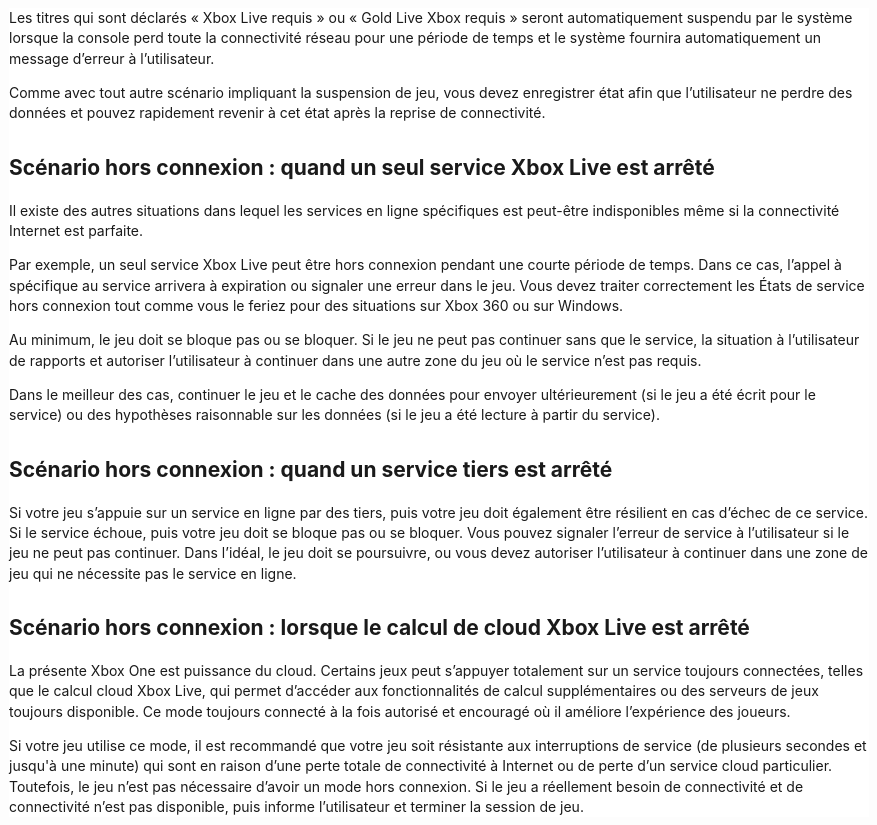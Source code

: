Les titres qui sont déclarés « Xbox Live requis » ou « Gold Live Xbox requis » seront automatiquement suspendu par le système lorsque la console perd toute la connectivité réseau pour une période de temps et le système fournira automatiquement un message d’erreur à l’utilisateur.

Comme avec tout autre scénario impliquant la suspension de jeu, vous devez enregistrer état afin que l’utilisateur ne perdre des données et pouvez rapidement revenir à cet état après la reprise de connectivité.

## <a name="offline-scenario-when-a-single-xbox-live-service-is-down"></a>Scénario hors connexion : quand un seul service Xbox Live est arrêté

Il existe des autres situations dans lequel les services en ligne spécifiques est peut-être indisponibles même si la connectivité Internet est parfaite.

Par exemple, un seul service Xbox Live peut être hors connexion pendant une courte période de temps. Dans ce cas, l’appel à spécifique au service arrivera à expiration ou signaler une erreur dans le jeu. Vous devez traiter correctement les États de service hors connexion tout comme vous le feriez pour des situations sur Xbox 360 ou sur Windows.

Au minimum, le jeu doit se bloque pas ou se bloquer. Si le jeu ne peut pas continuer sans que le service, la situation à l’utilisateur de rapports et autoriser l’utilisateur à continuer dans une autre zone du jeu où le service n’est pas requis.

Dans le meilleur des cas, continuer le jeu et le cache des données pour envoyer ultérieurement (si le jeu a été écrit pour le service) ou des hypothèses raisonnable sur les données (si le jeu a été lecture à partir du service).

## <a name="offline-scenario-when-a-third-party-service-is-down"></a>Scénario hors connexion : quand un service tiers est arrêté

Si votre jeu s’appuie sur un service en ligne par des tiers, puis votre jeu doit également être résilient en cas d’échec de ce service. Si le service échoue, puis votre jeu doit se bloque pas ou se bloquer. Vous pouvez signaler l’erreur de service à l’utilisateur si le jeu ne peut pas continuer. Dans l’idéal, le jeu doit se poursuivre, ou vous devez autoriser l’utilisateur à continuer dans une zone de jeu qui ne nécessite pas le service en ligne.

## <a name="offline-scenario-when-xbox-live-cloud-compute-is-down"></a>Scénario hors connexion : lorsque le calcul de cloud Xbox Live est arrêté

La présente Xbox One est puissance du cloud. Certains jeux peut s’appuyer totalement sur un service toujours connectées, telles que le calcul cloud Xbox Live, qui permet d’accéder aux fonctionnalités de calcul supplémentaires ou des serveurs de jeux toujours disponible. Ce mode toujours connecté à la fois autorisé et encouragé où il améliore l’expérience des joueurs.

Si votre jeu utilise ce mode, il est recommandé que votre jeu soit résistante aux interruptions de service (de plusieurs secondes et jusqu'à une minute) qui sont en raison d’une perte totale de connectivité à Internet ou de perte d’un service cloud particulier. Toutefois, le jeu n’est pas nécessaire d’avoir un mode hors connexion. Si le jeu a réellement besoin de connectivité et de connectivité n’est pas disponible, puis informe l’utilisateur et terminer la session de jeu.
